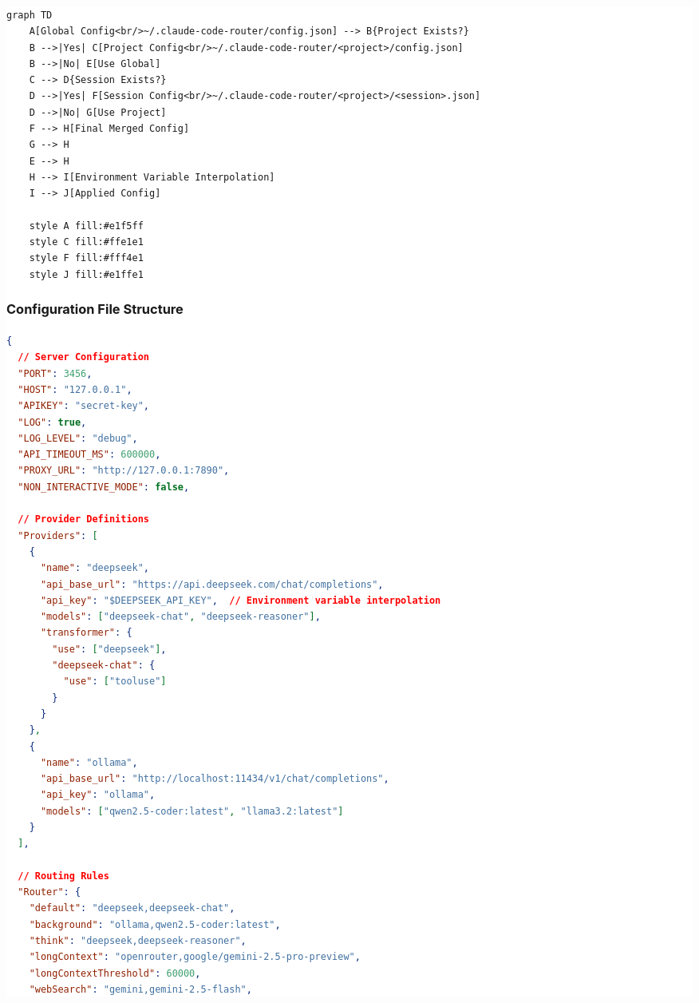 ```mermaid
graph TD
    A[Global Config<br/>~/.claude-code-router/config.json] --> B{Project Exists?}
    B -->|Yes| C[Project Config<br/>~/.claude-code-router/<project>/config.json]
    B -->|No| E[Use Global]
    C --> D{Session Exists?}
    D -->|Yes| F[Session Config<br/>~/.claude-code-router/<project>/<session>.json]
    D -->|No| G[Use Project]
    F --> H[Final Merged Config]
    G --> H
    E --> H
    H --> I[Environment Variable Interpolation]
    I --> J[Applied Config]

    style A fill:#e1f5ff
    style C fill:#ffe1e1
    style F fill:#fff4e1
    style J fill:#e1ffe1
```

### Configuration File Structure

```json
{
  // Server Configuration
  "PORT": 3456,
  "HOST": "127.0.0.1",
  "APIKEY": "secret-key",
  "LOG": true,
  "LOG_LEVEL": "debug",
  "API_TIMEOUT_MS": 600000,
  "PROXY_URL": "http://127.0.0.1:7890",
  "NON_INTERACTIVE_MODE": false,

  // Provider Definitions
  "Providers": [
    {
      "name": "deepseek",
      "api_base_url": "https://api.deepseek.com/chat/completions",
      "api_key": "$DEEPSEEK_API_KEY",  // Environment variable interpolation
      "models": ["deepseek-chat", "deepseek-reasoner"],
      "transformer": {
        "use": ["deepseek"],
        "deepseek-chat": {
          "use": ["tooluse"]
        }
      }
    },
    {
      "name": "ollama",
      "api_base_url": "http://localhost:11434/v1/chat/completions",
      "api_key": "ollama",
      "models": ["qwen2.5-coder:latest", "llama3.2:latest"]
    }
  ],

  // Routing Rules
  "Router": {
    "default": "deepseek,deepseek-chat",
    "background": "ollama,qwen2.5-coder:latest",
    "think": "deepseek,deepseek-reasoner",
    "longContext": "openrouter,google/gemini-2.5-pro-preview",
    "longContextThreshold": 60000,
    "webSearch": "gemini,gemini-2.5-flash",
```